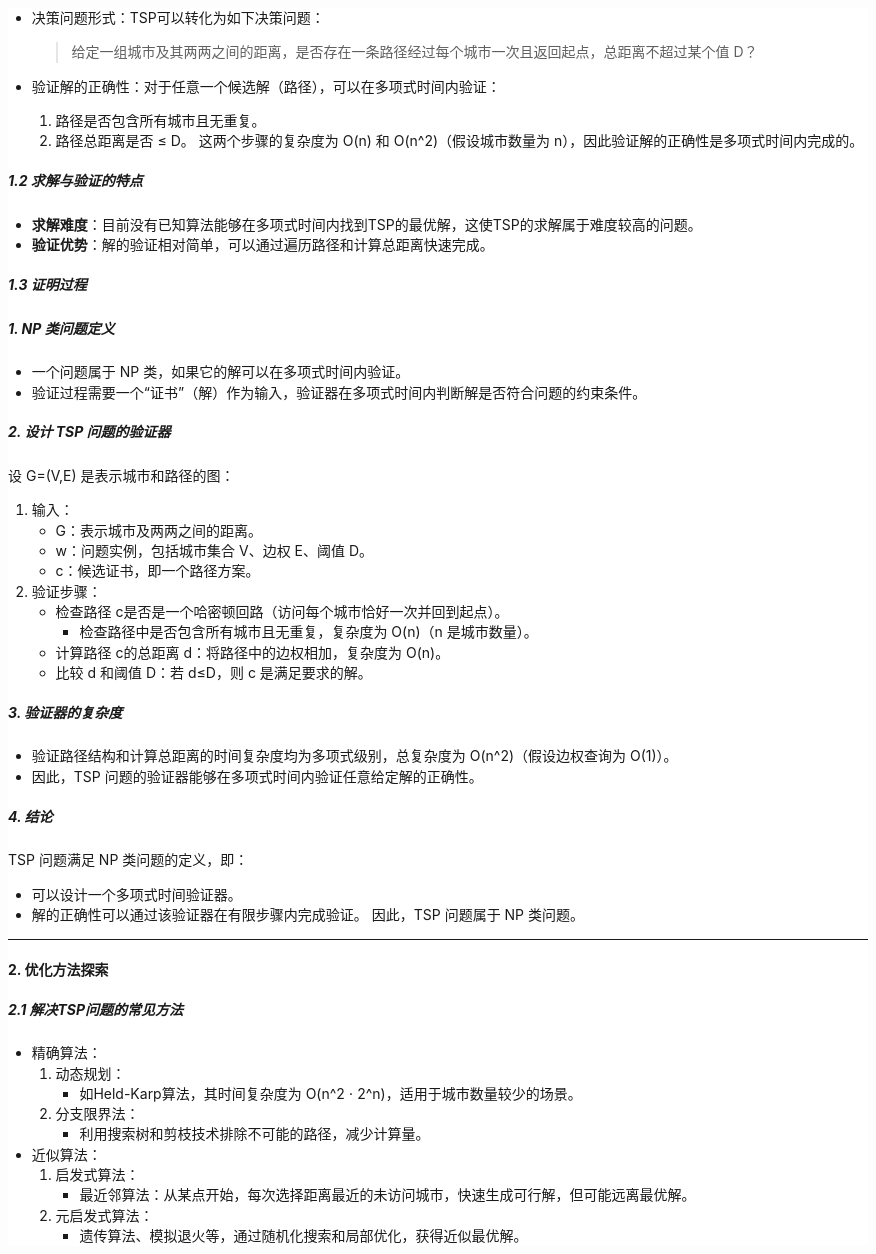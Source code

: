 - 决策问题形式：TSP可以转化为如下决策问题：

  > 给定一组城市及其两两之间的距离，是否存在一条路径经过每个城市一次且返回起点，总距离不超过某个值 D？

- 验证解的正确性：对于任意一个候选解（路径），可以在多项式时间内验证：

  1. 路径是否包含所有城市且无重复。
  2. 路径总距离是否 ≤ D。
      这两个步骤的复杂度为 O(n) 和 O(n^2)（假设城市数量为 n），因此验证解的正确性是多项式时间内完成的。

##### **1.2 求解与验证的特点**

- **求解难度**：目前没有已知算法能够在多项式时间内找到TSP的最优解，这使TSP的求解属于难度较高的问题。
- **验证优势**：解的验证相对简单，可以通过遍历路径和计算总距离快速完成。

##### 1.3 证明过程

##### **1. NP 类问题定义**

- 一个问题属于 NP 类，如果它的解可以在多项式时间内验证。
- 验证过程需要一个“证书”（解）作为输入，验证器在多项式时间内判断解是否符合问题的约束条件。

##### **2. 设计 TSP 问题的验证器**

设 G=(V,E) 是表示城市和路径的图：

1. 输入：
   - G：表示城市及两两之间的距离。
   - w：问题实例，包括城市集合 V、边权 E、阈值 D。
   - c：候选证书，即一个路径方案。
2. 验证步骤：
   - 检查路径 c是否是一个哈密顿回路（访问每个城市恰好一次并回到起点）。
     - 检查路径中是否包含所有城市且无重复，复杂度为 O(n)（n 是城市数量）。
   - 计算路径 c的总距离 d：将路径中的边权相加，复杂度为 O(n)。
   - 比较 d 和阈值 D：若 d≤D，则 c 是满足要求的解。

##### **3. 验证器的复杂度**

- 验证路径结构和计算总距离的时间复杂度均为多项式级别，总复杂度为 O(n^2)（假设边权查询为 O(1)）。
- 因此，TSP 问题的验证器能够在多项式时间内验证任意给定解的正确性。

##### **4. 结论**

TSP 问题满足 NP 类问题的定义，即：

- 可以设计一个多项式时间验证器。
- 解的正确性可以通过该验证器在有限步骤内完成验证。
  因此，TSP 问题属于 NP 类问题。

------

#### **2. 优化方法探索**

##### **2.1 解决TSP问题的常见方法**

- 精确算法：
  1. 动态规划：
     - 如Held-Karp算法，其时间复杂度为 O(n^2 ⋅ 2^n)，适用于城市数量较少的场景。
  2. 分支限界法：
     - 利用搜索树和剪枝技术排除不可能的路径，减少计算量。
- 近似算法：
  1. 启发式算法：
     - 最近邻算法：从某点开始，每次选择距离最近的未访问城市，快速生成可行解，但可能远离最优解。
  2. 元启发式算法：
     - 遗传算法、模拟退火等，通过随机化搜索和局部优化，获得近似最优解。
